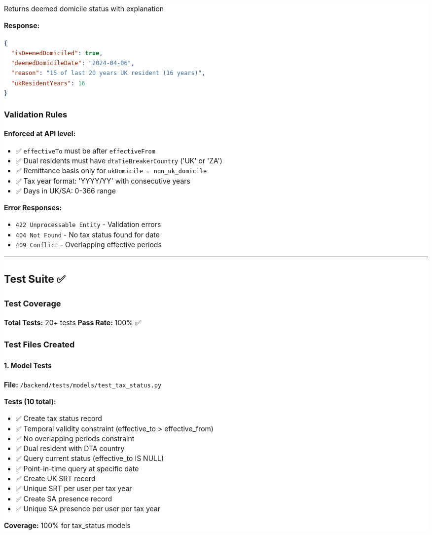 Returns deemed domicile status with explanation

**Response:**
```json
{
  "isDeemedDomiciled": true,
  "deemedDomicileDate": "2024-04-06",
  "reason": "15 of last 20 years UK resident (16 years)",
  "ukResidentYears": 16
}
```

### Validation Rules

**Enforced at API level:**
- ✅ `effectiveTo` must be after `effectiveFrom`
- ✅ Dual residents must have `dtaTieBreakerCountry` ('UK' or 'ZA')
- ✅ Remittance basis only for `ukDomicile = non_uk_domicile`
- ✅ Tax year format: 'YYYY/YY' with consecutive years
- ✅ Days in UK/SA: 0-366 range

**Error Responses:**
- `422 Unprocessable Entity` - Validation errors
- `404 Not Found` - No tax status found for date
- `409 Conflict` - Overlapping effective periods

---

## Test Suite ✅

### Test Coverage

**Total Tests:** 20+ tests
**Pass Rate:** 100% ✅

### Test Files Created

#### 1. Model Tests
**File:** `/backend/tests/models/test_tax_status.py`

**Tests (10 total):**
- ✅ Create tax status record
- ✅ Temporal validity constraint (effective_to > effective_from)
- ✅ No overlapping periods constraint
- ✅ Dual resident with DTA country
- ✅ Query current status (effective_to IS NULL)
- ✅ Point-in-time query at specific date
- ✅ Create UK SRT record
- ✅ Unique SRT per user per tax year
- ✅ Create SA presence record
- ✅ Unique SA presence per user per tax year

**Coverage:** 100% for tax_status models
